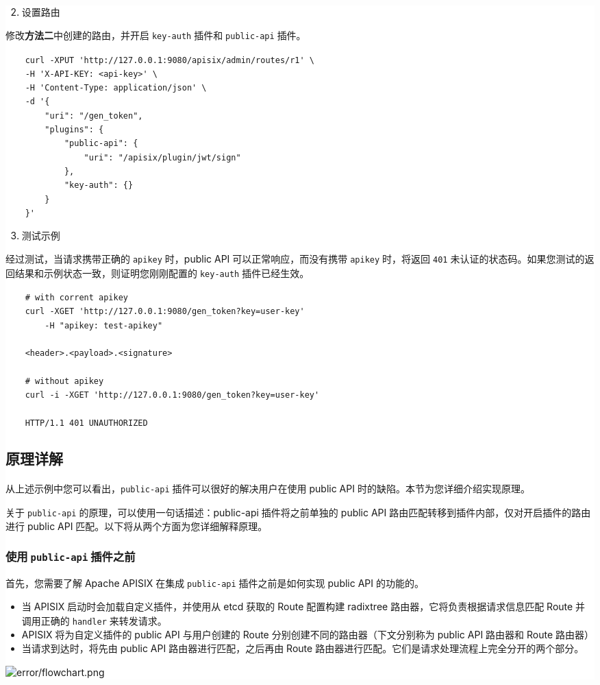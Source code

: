 2. 设置路由

修改**方法二**中创建的路由，并开启 `key-auth` 插件和 `public-api` 插件。

```Shell
    curl -XPUT 'http://127.0.0.1:9080/apisix/admin/routes/r1' \
    -H 'X-API-KEY: <api-key>' \
    -H 'Content-Type: application/json' \
    -d '{
        "uri": "/gen_token",
        "plugins": {
            "public-api": {
                "uri": "/apisix/plugin/jwt/sign"
            },
            "key-auth": {}
        }
    }'
```

3. 测试示例

经过测试，当请求携带正确的 `apikey` 时，public API 可以正常响应，而没有携带 `apikey` 时，将返回 `401` 未认证的状态码。如果您测试的返回结果和示例状态一致，则证明您刚刚配置的 `key-auth` 插件已经生效。

```Shell
    # with corrent apikey
    curl -XGET 'http://127.0.0.1:9080/gen_token?key=user-key'
        -H "apikey: test-apikey"

    <header>.<payload>.<signature>

    # without apikey
    curl -i -XGET 'http://127.0.0.1:9080/gen_token?key=user-key'

    HTTP/1.1 401 UNAUTHORIZED
```

## 原理详解

从上述示例中您可以看出，`public-api` 插件可以很好的解决用户在使用 public API 时的缺陷。本节为您详细介绍实现原理。

关于 `public-api` 的原理，可以使用一句话描述：public-api 插件将之前单独的 public API 路由匹配转移到插件内部，仅对开启插件的路由进行 public API 匹配。以下将从两个方面为您详细解释原理。

### 使用 `public-api` 插件之前

首先，您需要了解 Apache APISIX 在集成 `public-api` 插件之前是如何实现 public API 的功能的。

- 当 APISIX 启动时会加载自定义插件，并使用从 etcd 获取的 Route 配置构建 radixtree 路由器，它将负责根据请求信息匹配 Route 并调用正确的 `handler` 来转发请求。
- APISIX 将为自定义插件的 public API 与用户创建的 Route 分别创建不同的路由器（下文分别称为 public API 路由器和 Route 路由器）
- 当请求到达时，将先由 public API 路由器进行匹配，之后再由 Route 路由器进行匹配。它们是请求处理流程上完全分开的两个部分。

![error/flowchart.png](https://static.apiseven.com/202108/1646120195055-fff81b45-55bb-4100-8822-b14b173448d5.png)
